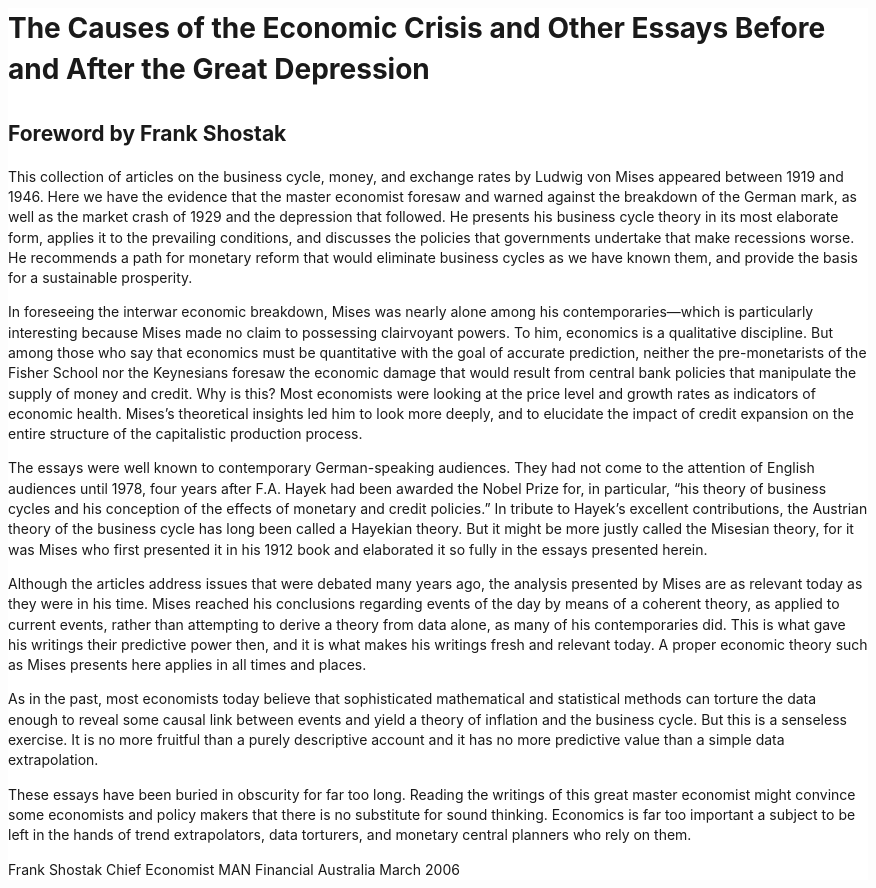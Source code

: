# The Causes of the Economic Crisis and Other Essays Before and After the Great Depression

## Foreword by Frank Shostak

This collection of articles on the business cycle, money, and exchange rates by Ludwig von Mises appeared between 1919 and 1946. Here we have the evidence that the master economist foresaw and warned against the breakdown of the German mark, as well as the market crash of 1929 and the depression that followed. He presents his business cycle theory in its most elaborate form, applies it to the prevailing conditions, and discusses the policies that governments undertake that make recessions worse. He recommends a path for monetary reform that would eliminate business cycles as we have known them, and provide the basis for a sustainable prosperity.

In foreseeing the interwar economic breakdown, Mises was nearly alone among his contemporaries—which is particularly interesting because Mises made no claim to possessing clairvoyant powers. To him, economics is a qualitative discipline. But among those who say that economics must be quantitative with the goal of accurate prediction, neither the pre-monetarists of the Fisher School nor the Keynesians foresaw the economic damage that would result from central bank policies that manipulate the supply of money and credit. Why is this? Most economists were looking at the price level and growth rates as indicators of economic health. Mises’s theoretical insights led him to look more deeply, and to elucidate the impact of credit expansion on the entire structure of the capitalistic production process.

The essays were well known to contemporary German-speaking audiences. They had not come to the attention of English audiences until 1978, four years after F.A. Hayek had been awarded the Nobel Prize for, in particular, “his theory of business cycles and his conception of the effects of monetary and credit policies.” In tribute to Hayek’s excellent contributions, the Austrian theory of the business cycle has long been called a Hayekian theory. But it might be more justly called the Misesian theory, for it was Mises who first presented it in his 1912 book and elaborated it so fully in the essays presented herein.

Although the articles address issues that were debated many years ago, the analysis presented by Mises are as relevant today as they were in his time. Mises reached his conclusions regarding events of the day by means of a coherent theory, as applied to current events, rather than attempting to derive a theory from data alone, as many of his contemporaries did. This is what gave his writings their predictive power then, and it is what makes his writings fresh and relevant today. A proper economic theory such as Mises presents here applies in all times and places.

As in the past, most economists today believe that sophisticated mathematical and statistical methods can torture the data enough to reveal some causal link between events and yield a theory of inflation and the business cycle. But this is a senseless exercise. It is no more fruitful than a purely descriptive account and it has no more predictive value than a simple data extrapolation.

These essays have been buried in obscurity for far too long. Reading the writings of this great master economist might convince some economists and policy makers that there is no substitute for sound thinking. Economics is far too important a subject to be left in the hands of trend extrapolators, data torturers, and monetary central planners who rely on them.

Frank Shostak
Chief Economist
MAN Financial Australia
March 2006
